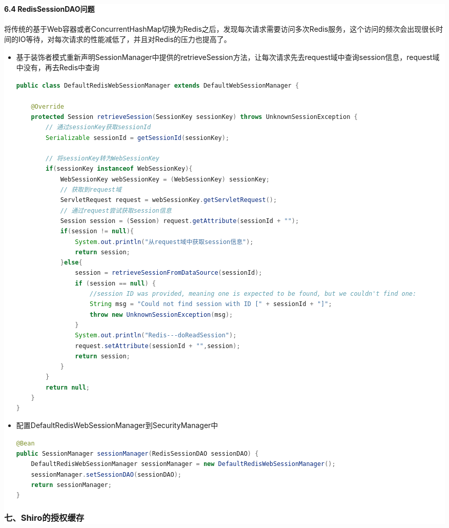 #### 6.4 RedisSessionDAO问题

将传统的基于Web容器或者ConcurrentHashMap切换为Redis之后，发现每次请求需要访问多次Redis服务，这个访问的频次会出现很长时间的IO等待，对每次请求的性能减低了，并且对Redis的压力也提高了。

* 基于装饰者模式重新声明SessionManager中提供的retrieveSession方法，让每次请求先去request域中查询session信息，request域中没有，再去Redis中查询

  ```java
  public class DefaultRedisWebSessionManager extends DefaultWebSessionManager {

      @Override
      protected Session retrieveSession(SessionKey sessionKey) throws UnknownSessionException {
          // 通过sessionKey获取sessionId
          Serializable sessionId = getSessionId(sessionKey);

          // 将sessionKey转为WebSessionKey
          if(sessionKey instanceof WebSessionKey){
              WebSessionKey webSessionKey = (WebSessionKey) sessionKey;
              // 获取到request域
              ServletRequest request = webSessionKey.getServletRequest();
              // 通过request尝试获取session信息
              Session session = (Session) request.getAttribute(sessionId + "");
              if(session != null){
                  System.out.println("从request域中获取session信息");
                  return session;
              }else{
                  session = retrieveSessionFromDataSource(sessionId);
                  if (session == null) {
                      //session ID was provided, meaning one is expected to be found, but we couldn't find one:
                      String msg = "Could not find session with ID [" + sessionId + "]";
                      throw new UnknownSessionException(msg);
                  }
                  System.out.println("Redis---doReadSession");
                  request.setAttribute(sessionId + "",session);
                  return session;
              }
          }
          return null;
      }
  }
  ```
* 配置DefaultRedisWebSessionManager到SecurityManager中

  ```java
  @Bean
  public SessionManager sessionManager(RedisSessionDAO sessionDAO) {
      DefaultRedisWebSessionManager sessionManager = new DefaultRedisWebSessionManager();
      sessionManager.setSessionDAO(sessionDAO);
      return sessionManager;
  }
  ```

### 七、Shiro的授权缓存
